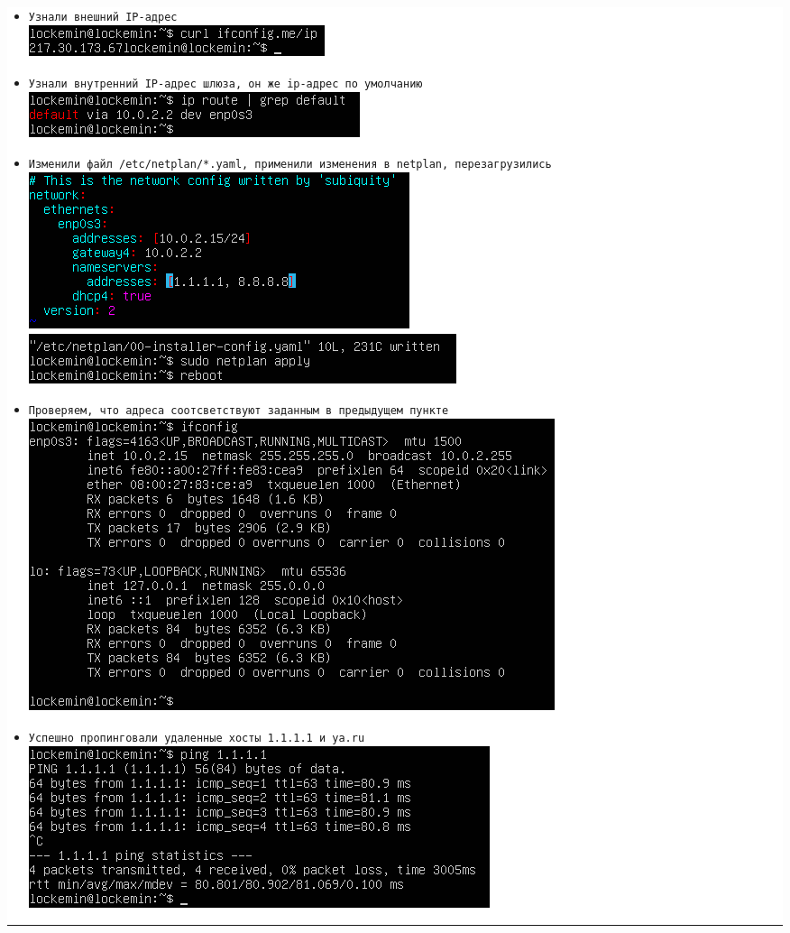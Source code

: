 - ``Узнали внешний IP-адрес``<br>
![Alt text](src/3.5.png "Optional Title")<br>

- ``Узнали внутренний IP-адрес шлюза, он же ip-адрес по умолчанию``<br>
![Alt text](src/3.6.png "Optional Title")<br>

- ``Изменили файл /etc/netplan/*.yaml, применили изменения в netplan, перезагрузились``<br>
![Alt text](src/3.7.png "Optional Title")<br>
![Alt text](src/3.8.png "Optional Title")<br>
- ``Проверяем, что адреса соотсветствуют заданным в предыдущем пункте``<br>
![Alt text](src/3.9.png "Optional Title")<br>
- ``Успешно пропинговали удаленные хосты 1.1.1.1 и ya.ru``<br>
![Alt text](src/3.10.png "Optional Title")<br>

---